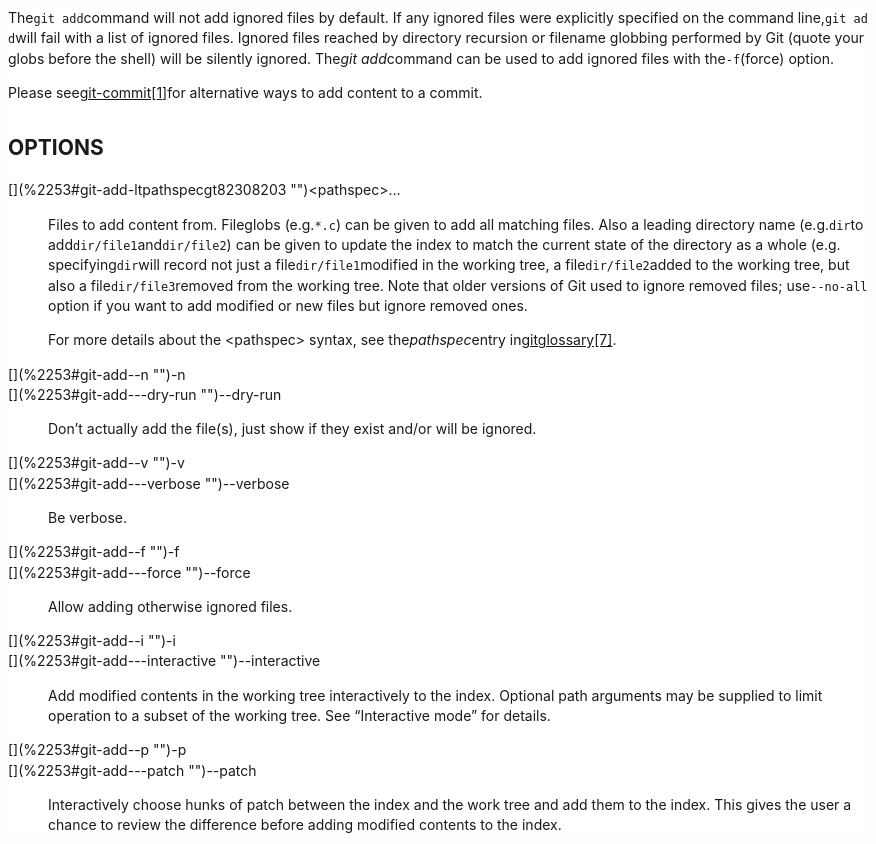 


The`git add`command will not add ignored files by default. If any ignored files were explicitly specified on the command line,`git add`will fail with a list of ignored files. Ignored files reached by directory recursion or filename globbing performed by Git (quote your globs before the shell) will be silently ignored. The<em>git add</em>command can be used to add ignored files with the`-f`(force) option.




Please see[git-commit[1]](%2256    "")for alternative ways to add content to a commit.





## [](%2253#_options "")OPTIONS<a name="_options"></a>
<dl><dt id='git-add-ltpathspecgt82308203'>[](%2253#git-add-ltpathspecgt82308203 "")&lt;pathspec&gt;…​</dt><dd>

Files to add content from. Fileglobs (e.g.`*.c`) can be given to add all matching files. Also a leading directory name (e.g.`dir`to add`dir/file1`and`dir/file2`) can be given to update the index to match the current state of the directory as a whole (e.g. specifying`dir`will record not just a file`dir/file1`modified in the working tree, a file`dir/file2`added to the working tree, but also a file`dir/file3`removed from the working tree. Note that older versions of Git used to ignore removed files; use`--no-all`option if you want to add modified or new files but ignore removed ones.



For more details about the &lt;pathspec&gt; syntax, see the<em>pathspec</em>entry in[gitglossary[7]](%2285    "").


</dd><dt id='git-add--n'>[](%2253#git-add--n "")-n</dt><dt id='git-add---dry-run'>[](%2253#git-add---dry-run "")--dry-run</dt><dd>

Don’t actually add the file(s), just show if they exist and/or will be ignored.

</dd><dt id='git-add--v'>[](%2253#git-add--v "")-v</dt><dt id='git-add---verbose'>[](%2253#git-add---verbose "")--verbose</dt><dd>

Be verbose.

</dd><dt id='git-add--f'>[](%2253#git-add--f "")-f</dt><dt id='git-add---force'>[](%2253#git-add---force "")--force</dt><dd>

Allow adding otherwise ignored files.

</dd><dt id='git-add--i'>[](%2253#git-add--i "")-i</dt><dt id='git-add---interactive'>[](%2253#git-add---interactive "")--interactive</dt><dd>

Add modified contents in the working tree interactively to the index. Optional path arguments may be supplied to limit operation to a subset of the working tree. See “Interactive mode” for details.

</dd><dt id='git-add--p'>[](%2253#git-add--p "")-p</dt><dt id='git-add---patch'>[](%2253#git-add---patch "")--patch</dt><dd>

Interactively choose hunks of patch between the index and the work tree and add them to the index. This gives the user a chance to review the difference before adding modified contents to the index.

